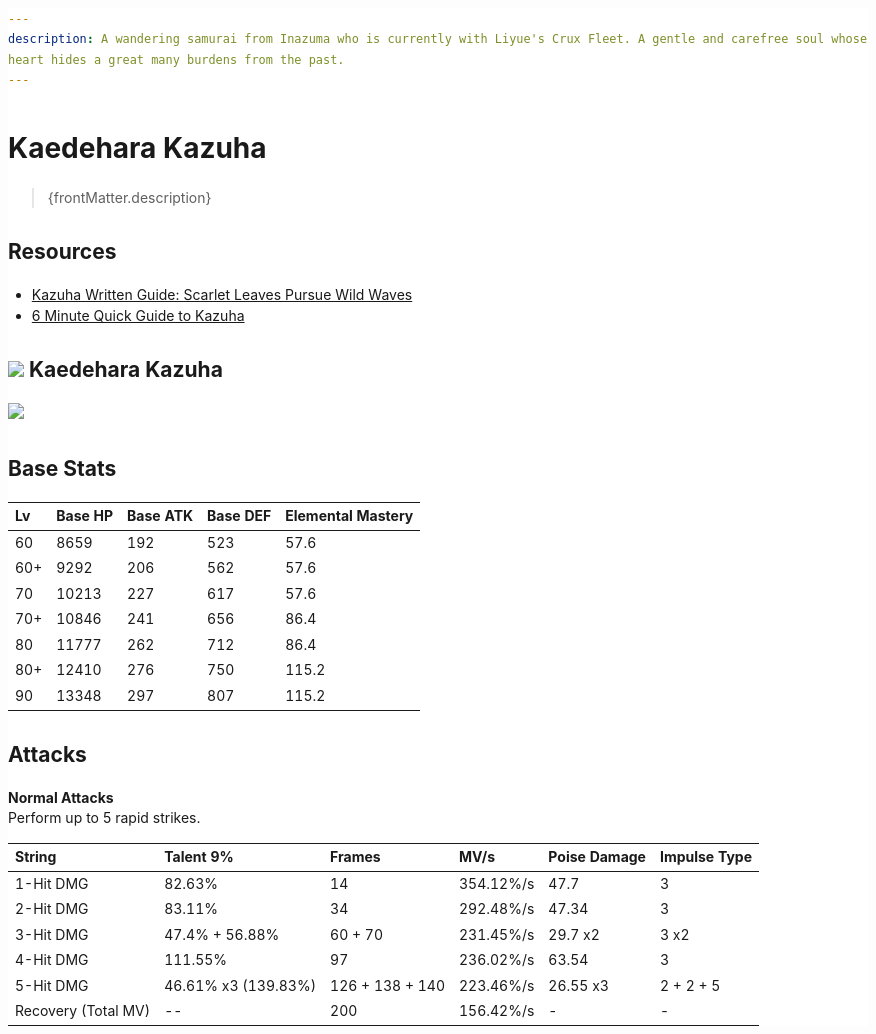 ```yaml
---
description: A wandering samurai from Inazuma who is currently with Liyue's Crux Fleet. A gentle and carefree soul whose heart hides a great many burdens from the past.
---
```


# Kaedehara Kazuha

<blockquote>{frontMatter.description}</blockquote>

## Resources

* [Kazuha Written Guide: Scarlet Leaves Pursue Wild Waves](https://keqingmains.com/kazuha/)
* [6 Minute Quick Guide to Kazuha](https://youtu.be/QpaxtAxTJuA)

## ![](/assets/element_anemo.png) Kaedehara Kazuha

![](/assets/character_kazuha_wish.png)

## Base Stats

| Lv | Base HP | Base ATK | Base DEF | Elemental Mastery |
| :--- | :--- | :--- | :--- | :--- |
| 60 | 8659 | 192 | 523 | 57.6 |
| 60+ | 9292 | 206 | 562 | 57.6 |
| 70 | 10213 | 227 | 617 | 57.6 |
| 70+ | 10846 | 241 | 656 | 86.4 |
| 80 | 11777 | 262 | 712 | 86.4 |
| 80+ | 12410 | 276 | 750 | 115.2 |
| 90 | 13348 | 297 | 807 | 115.2 |

## Attacks

<Tabs>
<TabItem value="na" label="Garyuu Bladework">

**Normal Attacks**  
Perform up to 5 rapid strikes.

| String | Talent 9% | Frames | MV/s | Poise Damage | Impulse Type |
| :--- | :--- | :--- | :--- | :--- | :--- |
| 1-Hit DMG | 82.63% | 14 | 354.12%/s | 47.7 | 3 |
| 2-Hit DMG | 83.11% | 34 | 292.48%/s | 47.34 | 3 |
| 3-Hit DMG | 47.4% + 56.88% | 60 + 70 | 231.45%/s | 29.7 x2 | 3 x2 |
| 4-Hit DMG | 111.55% | 97 | 236.02%/s | 63.54 | 3 |
| 5-Hit DMG | 46.61% x3 (139.83%) | 126 + 138 + 140 | 223.46%/s | 26.55 x3 | 2 + 2 + 5 |
| Recovery (Total MV) | -- | 200 | 156.42%/s | - | - |
